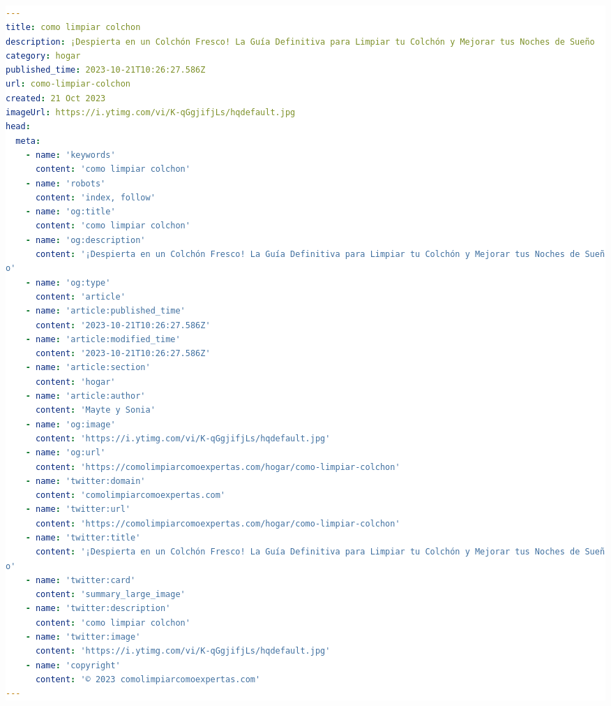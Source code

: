 ```yaml
---
title: como limpiar colchon
description: ¡Despierta en un Colchón Fresco! La Guía Definitiva para Limpiar tu Colchón y Mejorar tus Noches de Sueño
category: hogar
published_time: 2023-10-21T10:26:27.586Z
url: como-limpiar-colchon
created: 21 Oct 2023
imageUrl: https://i.ytimg.com/vi/K-qGgjifjLs/hqdefault.jpg
head:
  meta:
    - name: 'keywords'
      content: 'como limpiar colchon'
    - name: 'robots'
      content: 'index, follow'
    - name: 'og:title'
      content: 'como limpiar colchon'
    - name: 'og:description'
      content: '¡Despierta en un Colchón Fresco! La Guía Definitiva para Limpiar tu Colchón y Mejorar tus Noches de Sueño'
    - name: 'og:type'
      content: 'article'
    - name: 'article:published_time'
      content: '2023-10-21T10:26:27.586Z'
    - name: 'article:modified_time'
      content: '2023-10-21T10:26:27.586Z'
    - name: 'article:section'
      content: 'hogar'
    - name: 'article:author'
      content: 'Mayte y Sonia'
    - name: 'og:image'
      content: 'https://i.ytimg.com/vi/K-qGgjifjLs/hqdefault.jpg'
    - name: 'og:url'
      content: 'https://comolimpiarcomoexpertas.com/hogar/como-limpiar-colchon'
    - name: 'twitter:domain'
      content: 'comolimpiarcomoexpertas.com'
    - name: 'twitter:url'
      content: 'https://comolimpiarcomoexpertas.com/hogar/como-limpiar-colchon'
    - name: 'twitter:title'
      content: '¡Despierta en un Colchón Fresco! La Guía Definitiva para Limpiar tu Colchón y Mejorar tus Noches de Sueño'
    - name: 'twitter:card'
      content: 'summary_large_image'
    - name: 'twitter:description'
      content: 'como limpiar colchon'
    - name: 'twitter:image'
      content: 'https://i.ytimg.com/vi/K-qGgjifjLs/hqdefault.jpg'
    - name: 'copyright'
      content: '© 2023 comolimpiarcomoexpertas.com'
---
```
